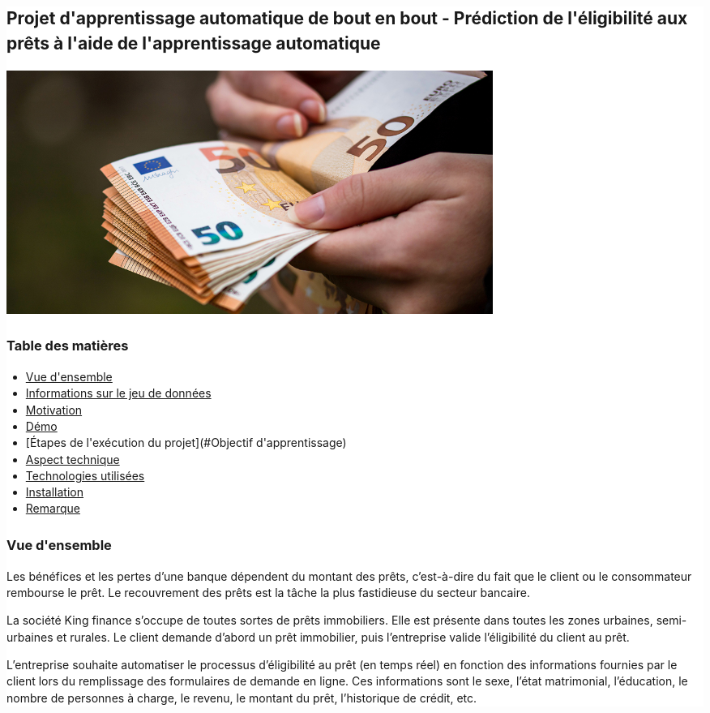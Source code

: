 ## Projet d'apprentissage automatique de bout en bout - Prédiction de l'éligibilité aux prêts à l'aide de l'apprentissage automatique

<img target="_blank" src="./images/pret.jpg" width=600>

### Table des matières
  
  * [Vue d'ensemble](#vued'ensemble)
  * [Informations sur le jeu de données](#jeudedonnées)
  * [Motivation](#motivation)
  * [Démo](#démo)
  * [Étapes de l'exécution du projet](#Objectif d'apprentissage)
  * [Aspect technique](#aspect-technique)
  * [Technologies utilisées](#technologies-utilisées)
  * [Installation](#installation)
  * [Remarque](#note)


### Vue d'ensemble
Les bénéfices et les pertes d’une banque dépendent du montant des prêts, c’est-à-dire du fait que le client ou le consommateur rembourse le prêt. Le recouvrement des prêts est la tâche la plus fastidieuse du secteur bancaire.

La société King finance s’occupe de toutes sortes de prêts immobiliers. Elle est présente dans toutes les zones urbaines, semi-urbaines et rurales. Le client demande d’abord un prêt immobilier, puis l’entreprise valide l’éligibilité du client au prêt.

L’entreprise souhaite automatiser le processus d’éligibilité au prêt (en temps réel) en fonction des informations fournies par le client lors du remplissage des formulaires de demande en ligne. Ces informations sont le sexe, l’état matrimonial, l’éducation, le nombre de personnes à charge, le revenu, le montant du prêt, l’historique de crédit, etc.

